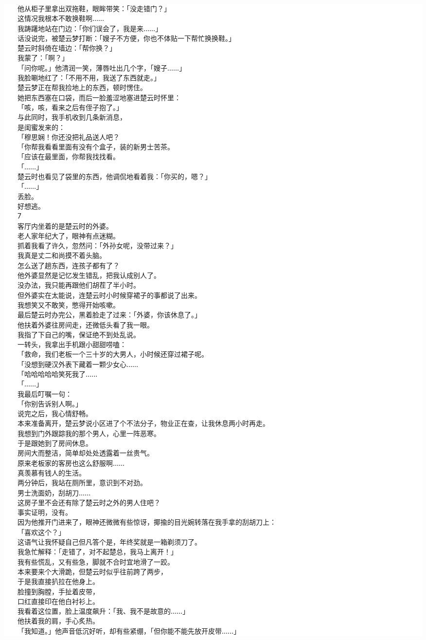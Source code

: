 &emsp;&emsp;他从柜子里拿出双拖鞋，眼眸带笑：「没走错门？」  
&emsp;&emsp;这情况我根本不敢换鞋啊……  
&emsp;&emsp;我踌躇地站在门边：「你们误会了，我是来……」  
&emsp;&emsp;话没说完，被楚云梦打断：「嫂子不方便，你也不体贴一下帮忙换换鞋。」  
&emsp;&emsp;楚云时斜倚在墙边：「帮你换？」  
&emsp;&emsp;我蒙了：「啊？」  
&emsp;&emsp;「问你呢。」他清润一笑，薄唇吐出几个字，「嫂子……」  
&emsp;&emsp;我脸唰地红了：「不用不用，我送了东西就走。」  
&emsp;&emsp;楚云梦正在帮我捡地上的东西，顿时愣住。  
&emsp;&emsp;她把东西塞在口袋，而后一脸羞涩地塞进楚云时怀里：  
&emsp;&emsp;「咳，咳，看来之后有侄子抱了。」  
&emsp;&emsp;与此同时，我手机收到几条新消息，  
&emsp;&emsp;是闺蜜发来的：  
&emsp;&emsp;「穆思娴！你还没把礼品送人吧？  
&emsp;&emsp;「你帮我看看里面有没有个盒子，装的新男士苦茶。  
&emsp;&emsp;「应该在最里面，你帮我找找看。  
&emsp;&emsp;「……」  
&emsp;&emsp;楚云时也看见了袋里的东西，他调侃地看着我：「你买的，嗯？」  
&emsp;&emsp;「……」  
&emsp;&emsp;丢脸。  
&emsp;&emsp;好想逃。  
&emsp;&emsp;7  
&emsp;&emsp;客厅内坐着的是楚云时的外婆。  
&emsp;&emsp;老人家年纪大了，眼神有点迷糊。  
&emsp;&emsp;抓着我看了许久，忽然问：「外孙女呢，没带过来？」  
&emsp;&emsp;我真是丈二和尚摸不着头脑。  
&emsp;&emsp;怎么送了趟东西，连孩子都有了？  
&emsp;&emsp;他外婆显然是记忆发生错乱，把我认成别人了。  
&emsp;&emsp;没办法，我只能再跟他们胡茬了半小时。  
&emsp;&emsp;但外婆实在太能说，连楚云时小时候穿裙子的事都说了出来。  
&emsp;&emsp;我想笑又不敢笑，憋得开始咳嗽。  
&emsp;&emsp;最后楚云时办完公，黑着脸走了过来：「外婆，你该休息了。」  
&emsp;&emsp;他扶着外婆往房间走，还微低头看了我一眼。  
&emsp;&emsp;我指了下自己的嘴，保证绝不到处乱说。  
&emsp;&emsp;一转头，我拿出手机跟小甜甜唠嗑：  
&emsp;&emsp;「救命，我们老板一个三十岁的大男人，小时候还穿过裙子呢。  
&emsp;&emsp;「没想到硬汉外表下藏着一颗少女心……  
&emsp;&emsp;「哈哈哈哈哈笑死我了......  
&emsp;&emsp;「……」  
&emsp;&emsp;我最后叮嘱一句：  
&emsp;&emsp;「你别告诉别人啊。」  
&emsp;&emsp;说完之后，我心情舒畅。  
&emsp;&emsp;本来准备离开，楚云梦说小区进了个不法分子，物业正在查，让我休息两小时再走。  
&emsp;&emsp;我想到门外跟踪我的那个男人，心里一阵恶寒。  
&emsp;&emsp;于是跟她到了房间休息。  
&emsp;&emsp;房间大而整洁，简单却处处透露着一丝贵气。  
&emsp;&emsp;原来老板家的客房也这么舒服啊……  
&emsp;&emsp;真羡慕有钱人的生活。  
&emsp;&emsp;两分钟后，我站在厕所里，意识到不对劲。  
&emsp;&emsp;男士洗面奶，刮胡刀......  
&emsp;&emsp;这房子里不会还有除了楚云时之外的男人住吧？  
&emsp;&emsp;事实证明，没有。  
&emsp;&emsp;因为他推开门进来了，眼神还微微有些惊讶，揶揄的目光婉转落在我手拿的刮胡刀上：  
&emsp;&emsp;「喜欢这个？」  
&emsp;&emsp;这语气让我怀疑自己但凡答个是，年终奖就是一箱剃须刀了。  
&emsp;&emsp;我急忙解释：「走错了，对不起楚总，我马上离开！」  
&emsp;&emsp;我有些慌乱，又有些急，脚就不合时宜地滑了一跤。  
&emsp;&emsp;本来要来个大滑跪，但楚云时似乎往前跨了两步，  
&emsp;&emsp;于是我直接扒拉在他身上。  
&emsp;&emsp;脸撞到胸膛，手扯着皮带，  
&emsp;&emsp;口红直接印在他白衬衫上。  
&emsp;&emsp;我看着这位置，脸上温度飙升：「我、我不是故意的……」  
&emsp;&emsp;他扶着我的肩，手心炙热。  
&emsp;&emsp;「我知道。」他声音低沉好听，却有些紧绷，「但你能不能先放开皮带......」  